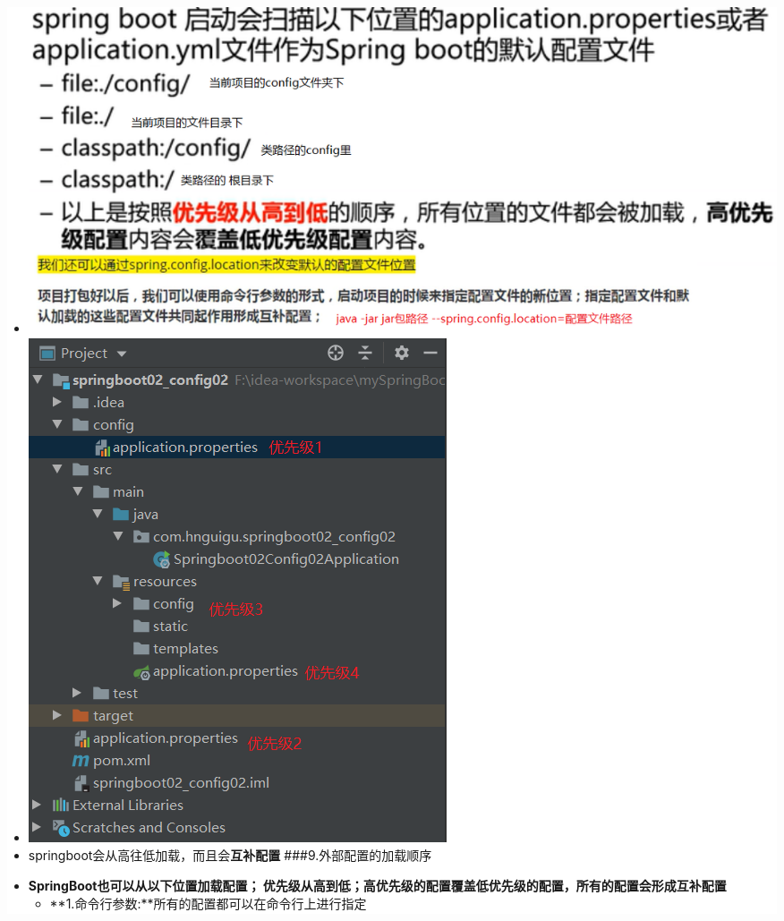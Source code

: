 * ![](./img/10.png)
* ![](./img/11.png)
* springboot会从高往低加载，而且会**互补配置**
###9.外部配置的加载顺序
- **SpringBoot也可以从以下位置加载配置； 优先级从高到低；高优先级的配置覆盖低优先级的配置，所有的配置会形成互补配置**
	* **1.命令行参数:**所有的配置都可以在命令行上进行指定
